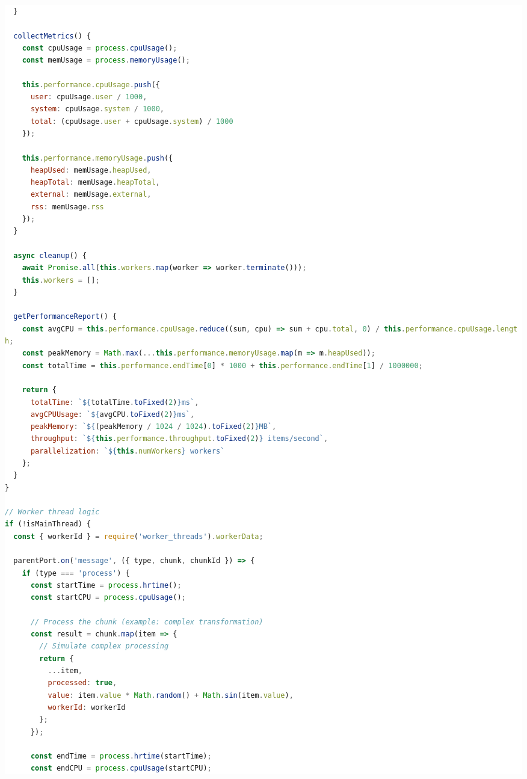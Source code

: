 ```javascript
  }
  
  collectMetrics() {
    const cpuUsage = process.cpuUsage();
    const memUsage = process.memoryUsage();
  
    this.performance.cpuUsage.push({
      user: cpuUsage.user / 1000,
      system: cpuUsage.system / 1000,
      total: (cpuUsage.user + cpuUsage.system) / 1000
    });
  
    this.performance.memoryUsage.push({
      heapUsed: memUsage.heapUsed,
      heapTotal: memUsage.heapTotal,
      external: memUsage.external,
      rss: memUsage.rss
    });
  }
  
  async cleanup() {
    await Promise.all(this.workers.map(worker => worker.terminate()));
    this.workers = [];
  }
  
  getPerformanceReport() {
    const avgCPU = this.performance.cpuUsage.reduce((sum, cpu) => sum + cpu.total, 0) / this.performance.cpuUsage.length;
    const peakMemory = Math.max(...this.performance.memoryUsage.map(m => m.heapUsed));
    const totalTime = this.performance.endTime[0] * 1000 + this.performance.endTime[1] / 1000000;
  
    return {
      totalTime: `${totalTime.toFixed(2)}ms`,
      avgCPUUsage: `${avgCPU.toFixed(2)}ms`,
      peakMemory: `${(peakMemory / 1024 / 1024).toFixed(2)}MB`,
      throughput: `${this.performance.throughput.toFixed(2)} items/second`,
      parallelization: `${this.numWorkers} workers`
    };
  }
}

// Worker thread logic
if (!isMainThread) {
  const { workerId } = require('worker_threads').workerData;
  
  parentPort.on('message', ({ type, chunk, chunkId }) => {
    if (type === 'process') {
      const startTime = process.hrtime();
      const startCPU = process.cpuUsage();
    
      // Process the chunk (example: complex transformation)
      const result = chunk.map(item => {
        // Simulate complex processing
        return {
          ...item,
          processed: true,
          value: item.value * Math.random() + Math.sin(item.value),
          workerId: workerId
        };
      });
    
      const endTime = process.hrtime(startTime);
      const endCPU = process.cpuUsage(startCPU);
```